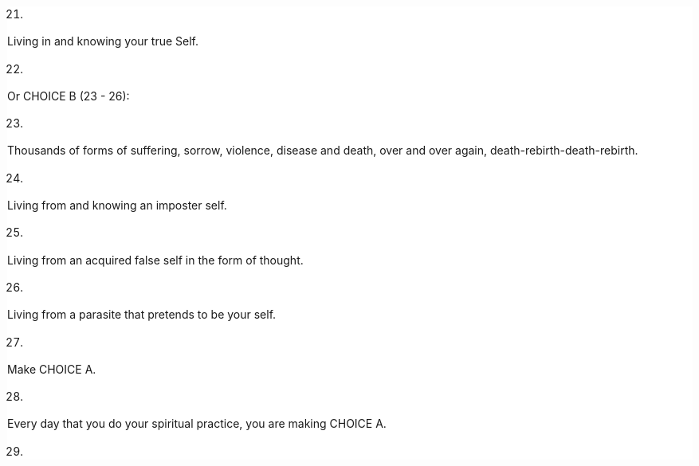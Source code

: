 21.
Living in and knowing your true Self.

22.
Or CHOICE B (23 - 26):

23.
Thousands of forms of suffering, sorrow, violence, disease and death, over and over again,
death-rebirth-death-rebirth.

24.
Living from and knowing an imposter self.

25.
Living from an acquired false self in the form of
thought.

26.
Living from a parasite that pretends to be your self.

27.
Make CHOICE A.

28.
Every day that you do your spiritual practice, you are making CHOICE A.

29.
